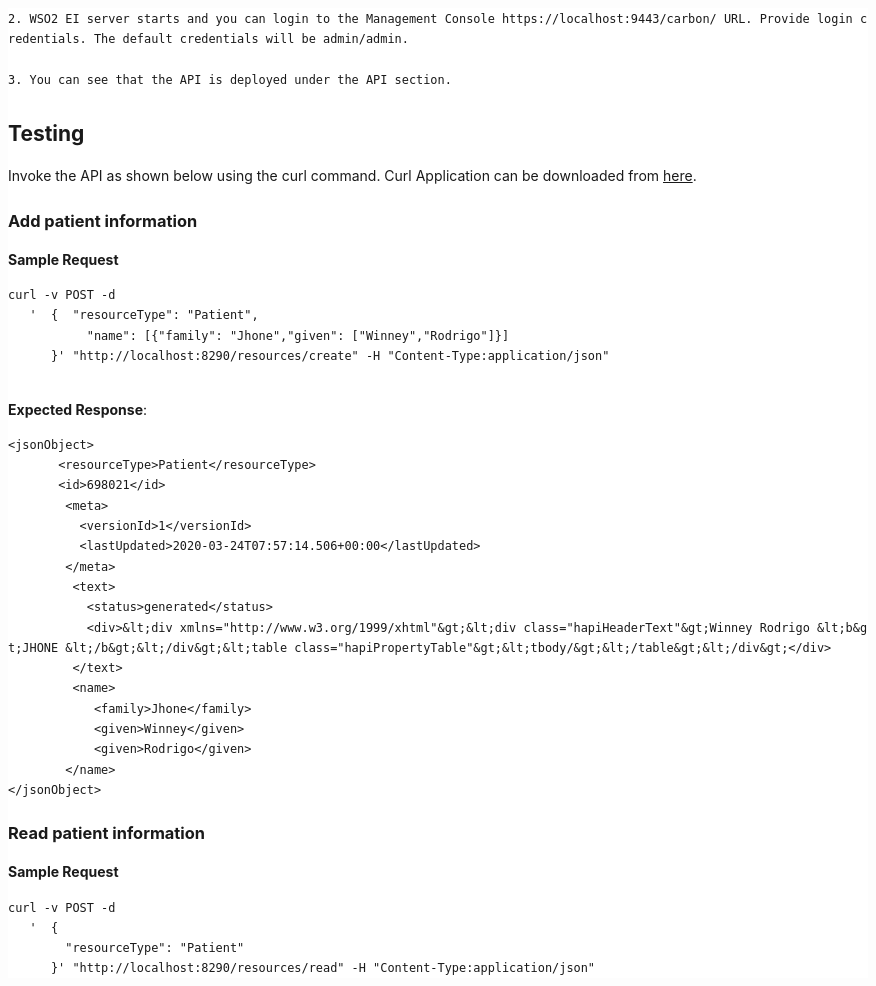     2. WSO2 EI server starts and you can login to the Management Console https://localhost:9443/carbon/ URL. Provide login credentials. The default credentials will be admin/admin. 

    3. You can see that the API is deployed under the API section. 
    
## Testing

Invoke the API as shown below using the curl command. Curl Application can be downloaded from [here](https://curl.haxx.se/download.html).

### Add patient information
   
**Sample Request** 
      
```
curl -v POST -d 
   '  {  "resourceType": "Patient",
           "name": [{"family": "Jhone","given": ["Winney","Rodrigo"]}]
      }' "http://localhost:8290/resources/create" -H "Content-Type:application/json" 
       
```
**Expected Response**: 
      
```
<jsonObject>
       <resourceType>Patient</resourceType>
       <id>698021</id>
        <meta>
          <versionId>1</versionId>
          <lastUpdated>2020-03-24T07:57:14.506+00:00</lastUpdated>
        </meta>
         <text>
           <status>generated</status>
           <div>&lt;div xmlns="http://www.w3.org/1999/xhtml"&gt;&lt;div class="hapiHeaderText"&gt;Winney Rodrigo &lt;b&gt;JHONE &lt;/b&gt;&lt;/div&gt;&lt;table class="hapiPropertyTable"&gt;&lt;tbody/&gt;&lt;/table&gt;&lt;/div&gt;</div>
         </text>    
         <name>
            <family>Jhone</family>
            <given>Winney</given>
            <given>Rodrigo</given>
        </name>
</jsonObject>
```  
           
### Read patient information

**Sample Request** 
      
```
curl -v POST -d 
   '  {  
       	"resourceType": "Patient"
      }' "http://localhost:8290/resources/read" -H "Content-Type:application/json"        
```
